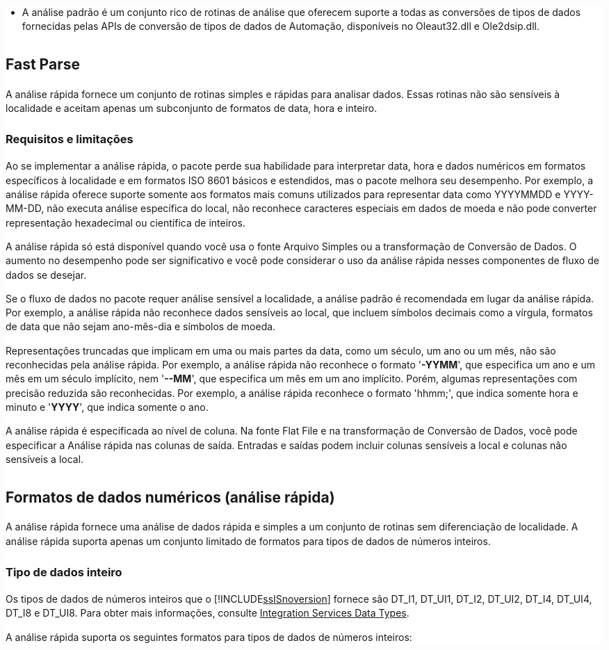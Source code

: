 -   A análise padrão é um conjunto rico de rotinas de análise que oferecem suporte a todas as conversões de tipos de dados fornecidas pelas APIs de conversão de tipos de dados de Automação, disponíveis no Oleaut32.dll e Ole2dsip.dll.   
  
## <a name="fast-parse"></a>Fast Parse
A análise rápida fornece um conjunto de rotinas simples e rápidas para analisar dados. Essas rotinas não são sensíveis à localidade e aceitam apenas um subconjunto de formatos de data, hora e inteiro.  
  
### <a name="requirements-and-limitations"></a>Requisitos e limitações  
 Ao se implementar a análise rápida, o pacote perde sua habilidade para interpretar data, hora e dados numéricos em formatos específicos à localidade e em formatos ISO 8601 básicos e estendidos, mas o pacote melhora seu desempenho. Por exemplo, a análise rápida oferece suporte somente aos formatos mais comuns utilizados para representar data como YYYYMMDD e YYYY-MM-DD, não executa análise específica do local, não reconhece caracteres especiais em dados de moeda e não pode converter representação hexadecimal ou científica de inteiros.  
  
 A análise rápida só está disponível quando você usa o fonte Arquivo Simples ou a transformação de Conversão de Dados. O aumento no desempenho pode ser significativo e você pode considerar o uso da análise rápida nesses componentes de fluxo de dados se desejar.  
  
 Se o fluxo de dados no pacote requer análise sensível a localidade, a análise padrão é recomendada em lugar da análise rápida. Por exemplo, a análise rápida não reconhece dados sensíveis ao local, que incluem símbolos decimais como a vírgula, formatos de data que não sejam ano-mês-dia e símbolos de moeda.  
  
 Representações truncadas que implicam em uma ou mais partes da data, como um século, um ano ou um mês, não são reconhecidas pela análise rápida. Por exemplo, a análise rápida não reconhece o formato '**-YYMM**', que especifica um ano e um mês em um século implícito, nem '**--MM**', que especifica um mês em um ano implícito. Porém, algumas representações com precisão reduzida são reconhecidas. Por exemplo, a análise rápida reconhece o formato 'hhmm;', que indica somente hora e minuto e '**YYYY**', que indica somente o ano.  
  
 A análise rápida é especificada ao nível de coluna. Na fonte Flat File e na transformação de Conversão de Dados, você pode especificar a Análise rápida nas colunas de saída. Entradas e saídas podem incluir colunas sensíveis a local e colunas não sensíveis a local.  
 
## <a name="numeric-data-formats-fast-parse"></a>Formatos de dados numéricos (análise rápida)
A análise rápida fornece uma análise de dados rápida e simples a um conjunto de rotinas sem diferenciação de localidade. A análise rápida suporta apenas um conjunto limitado de formatos para tipos de dados de números inteiros.  
  
### <a name="integer-data-type"></a>Tipo de dados inteiro
 Os tipos de dados de números inteiros que o [!INCLUDE[ssISnoversion](../../includes/ssisnoversion-md.md)] fornece são DT_I1, DT_UI1, DT_I2, DT_UI2, DT_I4, DT_UI4, DT_I8 e DT_UI8. Para obter mais informações, consulte [Integration Services Data Types](../../integration-services/data-flow/integration-services-data-types.md).  
  
 A análise rápida suporta os seguintes formatos para tipos de dados de números inteiros:  
  